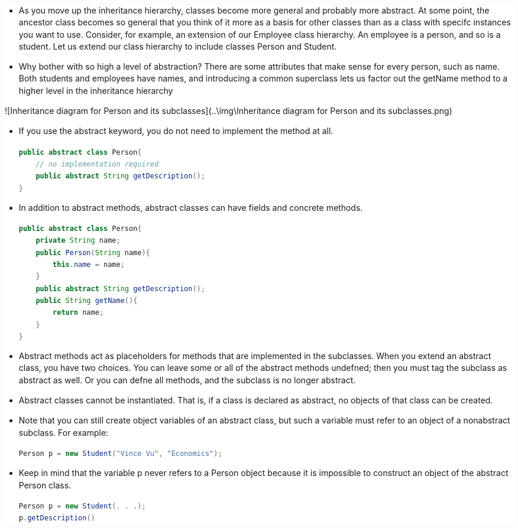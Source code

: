 - As you move up the inheritance hierarchy, classes become more general and probably more abstract. At some point, the ancestor class becomes so general that you think of it more as a basis for other classes than as a class with specifc instances you want to use. Consider, for example, an extension of our Employee class hierarchy. An employee is a person, and so is a student. Let us extend our class hierarchy to include classes Person and Student. 

- Why bother with so high a level of abstraction? There are some attributes that make sense for every person, such as name. Both students and employees have names, and introducing a common superclass lets us factor out the getName method to a higher level in the inheritance hierarchy 

![Inheritance diagram for Person and its subclasses](..\img\Inheritance diagram for Person and its subclasses.png)



- If you use the abstract keyword, you do not need to implement the method at all. 

    ```java
    public abstract class Person{
        // no implementation required
        public abstract String getDescription();
    }
    ```

- In addition to abstract methods, abstract classes can have fields and concrete methods.  

    ```java
    public abstract class Person{
        private String name;
        public Person(String name){
            this.name = name;
        }
        public abstract String getDescription();
        public String getName(){
            return name;
        }
    }
    ```



- Abstract methods act as placeholders for methods that are implemented in the subclasses. When you extend an abstract class, you have two choices. You can leave some or all of the abstract methods undefned; then you must tag the subclass as abstract as well. Or you can defne all methods, and the subclass is no longer abstract. 
- Abstract classes cannot be instantiated. That is, if a class is declared as abstract, no objects of that class can be created. 
- Note that you can still create object variables of an abstract class, but such a variable must refer to an object of a nonabstract subclass. For example: 

    ```java
    Person p = new Student("Vince Vu", "Economics");
    ```

- Keep in mind that the variable p never refers to a Person object because it is impossible to construct an object of the abstract Person class. 

    ```java
    Person p = new Student(. . .);
    p.getDescription()
    ```
